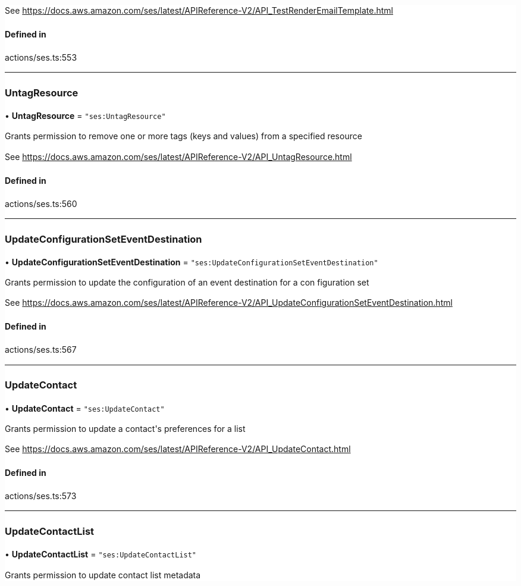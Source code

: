 See https://docs.aws.amazon.com/ses/latest/APIReference-V2/API_TestRenderEmailTemplate.html

#### Defined in

actions/ses.ts:553

___

### UntagResource

• **UntagResource** = ``"ses:UntagResource"``

Grants permission to remove one or more tags (keys and values) from a specified
resource

See https://docs.aws.amazon.com/ses/latest/APIReference-V2/API_UntagResource.html

#### Defined in

actions/ses.ts:560

___

### UpdateConfigurationSetEventDestination

• **UpdateConfigurationSetEventDestination** = ``"ses:UpdateConfigurationSetEventDestination"``

Grants permission to update the configuration of an event destination for a con
figuration set

See https://docs.aws.amazon.com/ses/latest/APIReference-V2/API_UpdateConfigurationSetEventDestination.html

#### Defined in

actions/ses.ts:567

___

### UpdateContact

• **UpdateContact** = ``"ses:UpdateContact"``

Grants permission to update a contact's preferences for a list

See https://docs.aws.amazon.com/ses/latest/APIReference-V2/API_UpdateContact.html

#### Defined in

actions/ses.ts:573

___

### UpdateContactList

• **UpdateContactList** = ``"ses:UpdateContactList"``

Grants permission to update contact list metadata
